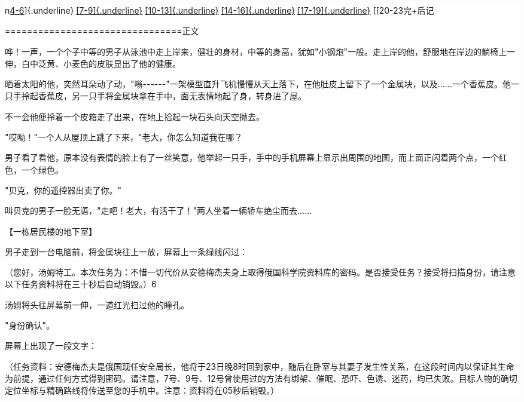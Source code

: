 

n[4-6](http://bbs.cdbook.org/forum.php?mod=viewthread&tid=6570&extra=page%3D2)]{.underline} [[7-9]{.underline}](http://bbs.cdbook.org/forum.php?mod=viewthread&tid=6571&extra=page%3D2) [[10-13]{.underline}](http://bbs.cdbook.org/forum.php?mod=viewthread&tid=6572&extra=page%3D2) [[14-16]{.underline}](http://bbs.cdbook.org/forum.php?mod=viewthread&tid=6706&extra=page%3D1) [[17-19]{.underline}](http://bbs.cdbook.org/forum.php?mod=viewthread&tid=6707&extra=page%3D1) [[20-23完+后记



================================正文





哗！一声，一个个子中等的男子从泳池中走上岸来，健壮的身材，中等的身高，犹如"小钢炮"一般。走上岸的他，舒服地在岸边的躺椅上一伸，白中泛黄、小麦色的皮肤显出了他的健康。



晒着太阳的他，突然耳朵动了动，"嗡------"一架模型直升飞机慢慢从天上落下，在他肚皮上留下了一个金属块，以及......一个香蕉皮。他一只手拎起香蕉皮，另一只手将金属块拿在手中，面无表情地起了身，转身进了屋。



不一会他便拎着一个皮箱走了出来，在地上拾起一块石头向天空抛去。



"哎呦！"一个人从屋顶上跳了下来，"老大，你怎么知道我在哪？



男子看了看他，原本没有表情的脸上有了一丝笑意，他举起一只手，手中的手机屏幕上显示出周围的地图，而上面正闪着两个点，一个红色，一个绿色。



"贝克，你的遥控器出卖了你。"



叫贝克的男子一脸无语，"走吧！老大，有活干了！"两人坐着一辆轿车绝尘而去......



【一栋居民楼的地下室】



男子走到一台电脑前，将金属块往上一放，屏幕上一条绿线闪过：



（您好，汤姆特工。本次任务为：不惜一切代价从安德梅杰夫身上取得俄国科学院资料库的密码。是否接受任务？接受将扫描身份，请注意以下任务资料将在三十秒后自动销毁。）6



汤姆将头往屏幕前一伸，一道红光扫过他的瞳孔。



"身份确认"。



屏幕上出现了一段文字：



（任务资料：安德梅杰夫是俄国现任安全局长，他将于23日晚8时回到家中，随后在卧室与其妻子发生性关系，在这段时间内以保证其生命为前提，通过任何方式得到密码。请注意，7号、9号、12号曾使用过的方法有绑架、催眠、恐吓、色诱、迷药，均已失败。目标人物的确切定位坐标与精确路线将传送至您的手机中。注意：资料将在05秒后销毁。）


